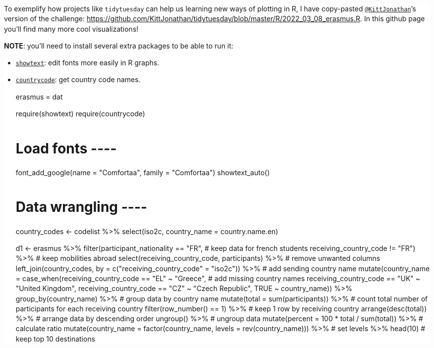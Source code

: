 To exemplify how projects like `tidytuesday` can help us learning new
ways of plotting in R, I have copy-pasted
[`@KittJonathan`](https://twitter.com/KittJonathan)’s version of the
challenge:
<https://github.com/KittJonathan/tidytuesday/blob/master/R/2022_03_08_erasmus.R>.
In this github page you’ll find many more cool visualizations!

**NOTE**: you’ll need to install several extra packages to be able to
run it:

-   [`showtext`](https://cran.rstudio.com/web/packages/showtext/vignettes/introduction.html):
    edit fonts more easily in R graphs.
-   [`countrycode`](https://cran.r-project.org/web/packages/countrycode/index.html):
    get country code names.



    erasmus = dat

    require(showtext)
    require(countrycode)

    # Load fonts ----

    font_add_google(name = "Comfortaa", family = "Comfortaa")
    showtext_auto()

    # Data wrangling ----

    country_codes <- codelist %>%
      select(iso2c, country_name = country.name.en)

    d1 <- erasmus %>% 
      filter(participant_nationality == "FR",  # keep data for french students
             receiving_country_code != "FR") %>%  # keep mobilities abroad
      select(receiving_country_code, participants) %>%   # remove unwanted columns
      left_join(country_codes, by = c("receiving_country_code" = "iso2c")) %>%  # add sending country name
      mutate(country_name = case_when(receiving_country_code == "EL" ~ "Greece",  # add missing country names 
                                      receiving_country_code == "UK" ~ "United Kingdom",
                                      receiving_country_code == "CZ" ~ "Czech Republic",
                                      TRUE ~ country_name)) %>% 
      group_by(country_name) %>%  # group data by country name
      mutate(total = sum(participants)) %>%   # count total number of participants for each receiving country
      filter(row_number() == 1) %>%  # keep 1 row by receiving country
      arrange(desc(total)) %>%   # arrange data by descending order
      ungroup() %>%  # ungroup data
      mutate(percent = 100 * total / sum(total)) %>%   # calculate ratio
      mutate(country_name = factor(country_name, levels = rev(country_name))) %>%  # set levels %>% 
      head(10)  # keep top 10 destinations
